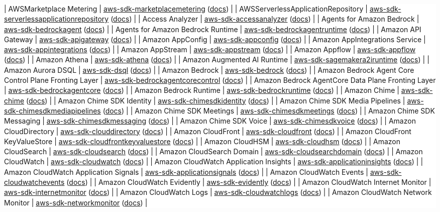 | AWSMarketplace Metering | [aws-sdk-marketplacemetering](https://crates.io/crates/aws-sdk-marketplacemetering) ([docs](https://docs.rs/aws-sdk-marketplacemetering)) |
| AWSServerlessApplicationRepository | [aws-sdk-serverlessapplicationrepository](https://crates.io/crates/aws-sdk-serverlessapplicationrepository) ([docs](https://docs.rs/aws-sdk-serverlessapplicationrepository)) |
| Access Analyzer | [aws-sdk-accessanalyzer](https://crates.io/crates/aws-sdk-accessanalyzer) ([docs](https://docs.rs/aws-sdk-accessanalyzer)) |
| Agents for Amazon Bedrock | [aws-sdk-bedrockagent](https://crates.io/crates/aws-sdk-bedrockagent) ([docs](https://docs.rs/aws-sdk-bedrockagent)) |
| Agents for Amazon Bedrock Runtime | [aws-sdk-bedrockagentruntime](https://crates.io/crates/aws-sdk-bedrockagentruntime) ([docs](https://docs.rs/aws-sdk-bedrockagentruntime)) |
| Amazon API Gateway | [aws-sdk-apigateway](https://crates.io/crates/aws-sdk-apigateway) ([docs](https://docs.rs/aws-sdk-apigateway)) |
| Amazon AppConfig | [aws-sdk-appconfig](https://crates.io/crates/aws-sdk-appconfig) ([docs](https://docs.rs/aws-sdk-appconfig)) |
| Amazon AppIntegrations Service | [aws-sdk-appintegrations](https://crates.io/crates/aws-sdk-appintegrations) ([docs](https://docs.rs/aws-sdk-appintegrations)) |
| Amazon AppStream | [aws-sdk-appstream](https://crates.io/crates/aws-sdk-appstream) ([docs](https://docs.rs/aws-sdk-appstream)) |
| Amazon Appflow | [aws-sdk-appflow](https://crates.io/crates/aws-sdk-appflow) ([docs](https://docs.rs/aws-sdk-appflow)) |
| Amazon Athena | [aws-sdk-athena](https://crates.io/crates/aws-sdk-athena) ([docs](https://docs.rs/aws-sdk-athena)) |
| Amazon Augmented AI Runtime | [aws-sdk-sagemakera2iruntime](https://crates.io/crates/aws-sdk-sagemakera2iruntime) ([docs](https://docs.rs/aws-sdk-sagemakera2iruntime)) |
| Amazon Aurora DSQL | [aws-sdk-dsql](https://crates.io/crates/aws-sdk-dsql) ([docs](https://docs.rs/aws-sdk-dsql)) |
| Amazon Bedrock | [aws-sdk-bedrock](https://crates.io/crates/aws-sdk-bedrock) ([docs](https://docs.rs/aws-sdk-bedrock)) |
| Amazon Bedrock Agent Core Control Plane Fronting Layer | [aws-sdk-bedrockagentcorecontrol](https://crates.io/crates/aws-sdk-bedrockagentcorecontrol) ([docs](https://docs.rs/aws-sdk-bedrockagentcorecontrol)) |
| Amazon Bedrock AgentCore Data Plane Fronting Layer | [aws-sdk-bedrockagentcore](https://crates.io/crates/aws-sdk-bedrockagentcore) ([docs](https://docs.rs/aws-sdk-bedrockagentcore)) |
| Amazon Bedrock Runtime | [aws-sdk-bedrockruntime](https://crates.io/crates/aws-sdk-bedrockruntime) ([docs](https://docs.rs/aws-sdk-bedrockruntime)) |
| Amazon Chime | [aws-sdk-chime](https://crates.io/crates/aws-sdk-chime) ([docs](https://docs.rs/aws-sdk-chime)) |
| Amazon Chime SDK Identity | [aws-sdk-chimesdkidentity](https://crates.io/crates/aws-sdk-chimesdkidentity) ([docs](https://docs.rs/aws-sdk-chimesdkidentity)) |
| Amazon Chime SDK Media Pipelines | [aws-sdk-chimesdkmediapipelines](https://crates.io/crates/aws-sdk-chimesdkmediapipelines) ([docs](https://docs.rs/aws-sdk-chimesdkmediapipelines)) |
| Amazon Chime SDK Meetings | [aws-sdk-chimesdkmeetings](https://crates.io/crates/aws-sdk-chimesdkmeetings) ([docs](https://docs.rs/aws-sdk-chimesdkmeetings)) |
| Amazon Chime SDK Messaging | [aws-sdk-chimesdkmessaging](https://crates.io/crates/aws-sdk-chimesdkmessaging) ([docs](https://docs.rs/aws-sdk-chimesdkmessaging)) |
| Amazon Chime SDK Voice | [aws-sdk-chimesdkvoice](https://crates.io/crates/aws-sdk-chimesdkvoice) ([docs](https://docs.rs/aws-sdk-chimesdkvoice)) |
| Amazon CloudDirectory | [aws-sdk-clouddirectory](https://crates.io/crates/aws-sdk-clouddirectory) ([docs](https://docs.rs/aws-sdk-clouddirectory)) |
| Amazon CloudFront | [aws-sdk-cloudfront](https://crates.io/crates/aws-sdk-cloudfront) ([docs](https://docs.rs/aws-sdk-cloudfront)) |
| Amazon CloudFront KeyValueStore | [aws-sdk-cloudfrontkeyvaluestore](https://crates.io/crates/aws-sdk-cloudfrontkeyvaluestore) ([docs](https://docs.rs/aws-sdk-cloudfrontkeyvaluestore)) |
| Amazon CloudHSM | [aws-sdk-cloudhsm](https://crates.io/crates/aws-sdk-cloudhsm) ([docs](https://docs.rs/aws-sdk-cloudhsm)) |
| Amazon CloudSearch | [aws-sdk-cloudsearch](https://crates.io/crates/aws-sdk-cloudsearch) ([docs](https://docs.rs/aws-sdk-cloudsearch)) |
| Amazon CloudSearch Domain | [aws-sdk-cloudsearchdomain](https://crates.io/crates/aws-sdk-cloudsearchdomain) ([docs](https://docs.rs/aws-sdk-cloudsearchdomain)) |
| Amazon CloudWatch | [aws-sdk-cloudwatch](https://crates.io/crates/aws-sdk-cloudwatch) ([docs](https://docs.rs/aws-sdk-cloudwatch)) |
| Amazon CloudWatch Application Insights | [aws-sdk-applicationinsights](https://crates.io/crates/aws-sdk-applicationinsights) ([docs](https://docs.rs/aws-sdk-applicationinsights)) |
| Amazon CloudWatch Application Signals | [aws-sdk-applicationsignals](https://crates.io/crates/aws-sdk-applicationsignals) ([docs](https://docs.rs/aws-sdk-applicationsignals)) |
| Amazon CloudWatch Events | [aws-sdk-cloudwatchevents](https://crates.io/crates/aws-sdk-cloudwatchevents) ([docs](https://docs.rs/aws-sdk-cloudwatchevents)) |
| Amazon CloudWatch Evidently | [aws-sdk-evidently](https://crates.io/crates/aws-sdk-evidently) ([docs](https://docs.rs/aws-sdk-evidently)) |
| Amazon CloudWatch Internet Monitor | [aws-sdk-internetmonitor](https://crates.io/crates/aws-sdk-internetmonitor) ([docs](https://docs.rs/aws-sdk-internetmonitor)) |
| Amazon CloudWatch Logs | [aws-sdk-cloudwatchlogs](https://crates.io/crates/aws-sdk-cloudwatchlogs) ([docs](https://docs.rs/aws-sdk-cloudwatchlogs)) |
| Amazon CloudWatch Network Monitor | [aws-sdk-networkmonitor](https://crates.io/crates/aws-sdk-networkmonitor) ([docs](https://docs.rs/aws-sdk-networkmonitor)) |